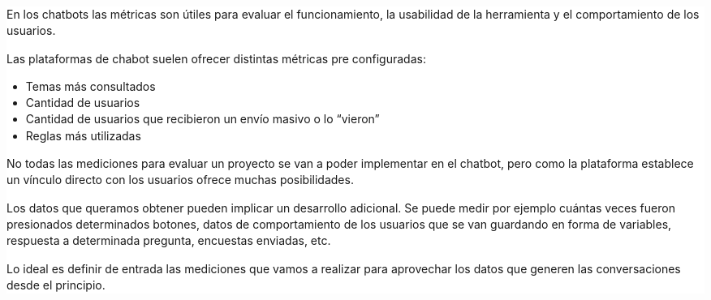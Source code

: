 En los chatbots las métricas son útiles para evaluar el funcionamiento, la usabilidad de la herramienta y el comportamiento de los usuarios.

Las plataformas de chabot suelen ofrecer distintas métricas pre configuradas:

* Temas más consultados
* Cantidad de usuarios
* Cantidad de usuarios que recibieron un envío masivo o lo “vieron”
* Reglas más utilizadas

No todas las mediciones para evaluar un proyecto se van a poder implementar en el chatbot, pero como la plataforma establece un vínculo directo con los usuarios ofrece muchas posibilidades.

Los datos que queramos obtener pueden implicar un desarrollo adicional. Se puede medir por ejemplo cuántas veces fueron presionados determinados botones, datos de comportamiento de los usuarios que se van guardando en forma de variables, respuesta a determinada pregunta, encuestas enviadas, etc. 

Lo ideal es definir de entrada las mediciones que vamos a realizar para aprovechar los datos que generen las conversaciones desde el principio.




